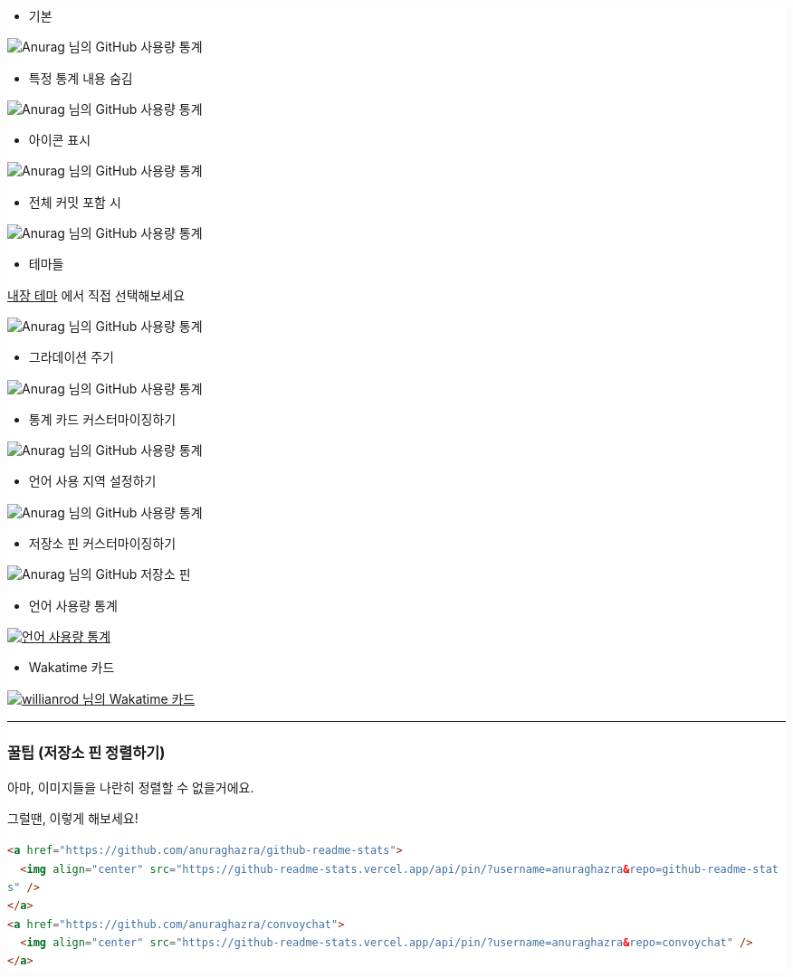 - 기본

![Anurag 님의 GitHub 사용량 통계](https://github-readme-stats.vercel.app/api?username=anuraghazra)

- 특정 통계 내용 숨김

![Anurag 님의 GitHub 사용량 통계](https://github-readme-stats.vercel.app/api?username=anuraghazra&hide=contribs,issues)

- 아이콘 표시

![Anurag 님의 GitHub 사용량 통계](https://github-readme-stats.vercel.app/api?username=anuraghazra&hide=issues&show_icons=true)

- 전체 커밋 포함 시

![Anurag 님의 GitHub 사용량 통계](https://github-readme-stats.vercel.app/api?username=anuraghazra&include_all_commits=true)

- 테마들

[내장 테마](#themes) 에서 직접 선택해보세요

![Anurag 님의 GitHub 사용량 통계](https://github-readme-stats.vercel.app/api?username=anuraghazra&show_icons=true&theme=radical)

- 그라데이션 주기

![Anurag 님의 GitHub 사용량 통계](https://github-readme-stats.vercel.app/api?username=anuraghazra&bg_color=30,e96443,904e95&title_color=fff&text_color=fff)

- 통계 카드 커스터마이징하기

![Anurag 님의 GitHub 사용량 통계](https://github-readme-stats.vercel.app/api/?username=anuraghazra&show_icons=true&title_color=fff&icon_color=79ff97&text_color=9f9f9f&bg_color=151515)

- 언어 사용 지역 설정하기

![Anurag 님의 GitHub 사용량 통계](https://github-readme-stats.vercel.app/api/?username=anuraghazra&locale=kr)

- 저장소 핀 커스터마이징하기

![Anurag 님의 GitHub 저장소 핀](https://github-readme-stats.vercel.app/api/pin?username=anuraghazra&repo=github-readme-stats&title_color=fff&icon_color=f9f9f9&text_color=9f9f9f&bg_color=151515)

- 언어 사용량 통계

[![언어 사용량 통계](https://github-readme-stats.vercel.app/api/top-langs/?username=anuraghazra)](https://github.com/anuraghazra/github-readme-stats)

- Wakatime 카드

[![willianrod 님의 Wakatime 카드](https://github-readme-stats.vercel.app/api/wakatime?username=willianrod)](https://github.com/anuraghazra/github-readme-stats)

---

### 꿀팁 (저장소 핀 정렬하기)

아마, 이미지들을 나란히 정렬할 수 없을거에요.

그럴땐, 이렇게 해보세요!

```html
<a href="https://github.com/anuraghazra/github-readme-stats">
  <img align="center" src="https://github-readme-stats.vercel.app/api/pin/?username=anuraghazra&repo=github-readme-stats" />
</a>
<a href="https://github.com/anuraghazra/convoychat">
  <img align="center" src="https://github-readme-stats.vercel.app/api/pin/?username=anuraghazra&repo=convoychat" />
</a>
```
